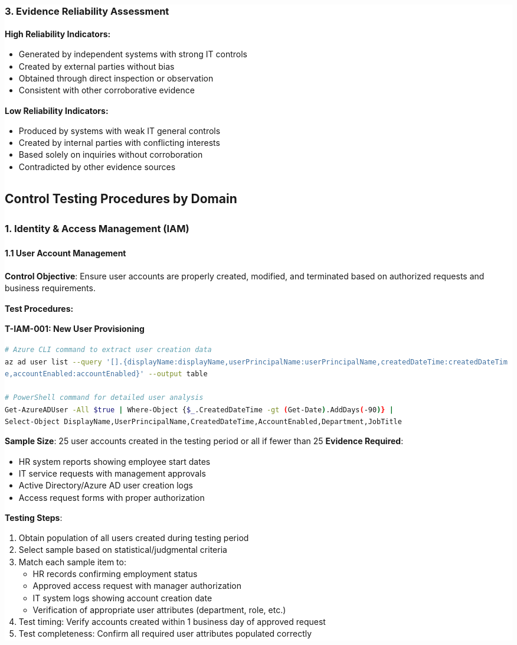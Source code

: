 ### 3. Evidence Reliability Assessment

**High Reliability Indicators:**
- Generated by independent systems with strong IT controls  
- Created by external parties without bias
- Obtained through direct inspection or observation
- Consistent with other corroborative evidence

**Low Reliability Indicators:**
- Produced by systems with weak IT general controls
- Created by internal parties with conflicting interests
- Based solely on inquiries without corroboration
- Contradicted by other evidence sources

## Control Testing Procedures by Domain

### 1. Identity & Access Management (IAM)

#### 1.1 User Account Management

**Control Objective**: Ensure user accounts are properly created, modified, and terminated based on authorized requests and business requirements.

**Test Procedures:**

**T-IAM-001: New User Provisioning**
```bash
# Azure CLI command to extract user creation data
az ad user list --query '[].{displayName:displayName,userPrincipalName:userPrincipalName,createdDateTime:createdDateTime,accountEnabled:accountEnabled}' --output table

# PowerShell command for detailed user analysis
Get-AzureADUser -All $true | Where-Object {$_.CreatedDateTime -gt (Get-Date).AddDays(-90)} | 
Select-Object DisplayName,UserPrincipalName,CreatedDateTime,AccountEnabled,Department,JobTitle
```

**Sample Size**: 25 user accounts created in the testing period or all if fewer than 25
**Evidence Required**:
- HR system reports showing employee start dates
- IT service requests with management approvals
- Active Directory/Azure AD user creation logs
- Access request forms with proper authorization

**Testing Steps**:
1. Obtain population of all users created during testing period
2. Select sample based on statistical/judgmental criteria
3. Match each sample item to:
   - HR records confirming employment status
   - Approved access request with manager authorization
   - IT system logs showing account creation date
   - Verification of appropriate user attributes (department, role, etc.)
4. Test timing: Verify accounts created within 1 business day of approved request
5. Test completeness: Confirm all required user attributes populated correctly
